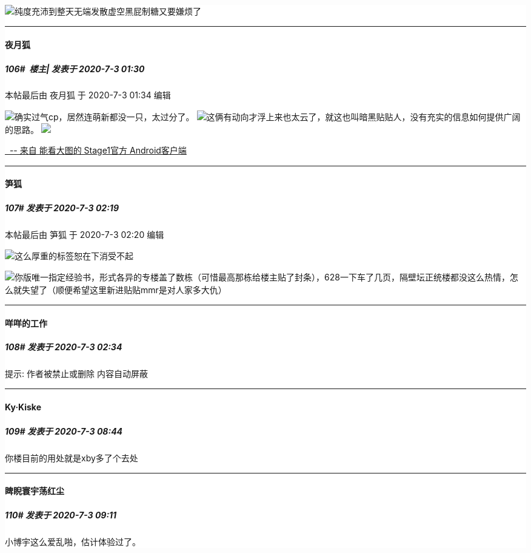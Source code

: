 
<img src="https://static.saraba1st.com/image/smiley/face2017/009.gif" referrerpolicy="no-referrer">纯度充沛到整天无端发散虚空黑屁制糖又要嫌烦了


-----

####  夜月狐  
##### 106#         楼主| 发表于 2020-7-3 01:30


 本帖最后由 夜月狐 于 2020-7-3 01:34 编辑 

<img src="https://static.saraba1st.com/image/smiley/face2017/025.png" referrerpolicy="no-referrer">确实过气cp，居然连萌新都没一只，太过分了。
<img src="https://static.saraba1st.com/image/smiley/face2017/066.png" referrerpolicy="no-referrer">这俩有动向才浮上来也太云了，就这也叫暗黑贴贴人，没有充实的信息如何提供广阔的思路。
<img src="https://static.saraba1st.com/image/smiley/face2017/067.png" referrerpolicy="no-referrer">

[  -- 来自 能看大图的 Stage1官方 Android客户端](https://www.coolapk.com/apk/140634)


-----

####  笋狐  
##### 107#       发表于 2020-7-3 02:19


 本帖最后由 笋狐 于 2020-7-3 02:20 编辑 

<img src="https://static.saraba1st.com/image/smiley/face2017/068.png" referrerpolicy="no-referrer">这么厚重的标签恕在下消受不起

<img src="https://static.saraba1st.com/image/smiley/face2017/067.png" referrerpolicy="no-referrer">你版唯一指定经验书，形式各异的专楼盖了数栋（可惜最高那栋给楼主贴了封条），628一下车了几页，隔壁坛正统楼都没这么热情，怎么就失望了（顺便希望这里新进贴贴mmr是对人家多大仇）


-----

####  咩咩的工作  
##### 108#       发表于 2020-7-3 02:34

提示: 作者被禁止或删除 内容自动屏蔽


-----

####  Ky·Kiske  
##### 109#       发表于 2020-7-3 08:44


你楼目前的用处就是xby多了个去处


-----

####  睥睨寰宇荡红尘  
##### 110#       发表于 2020-7-3 09:11


小博宇这么爱乱啪，估计体验过了。
